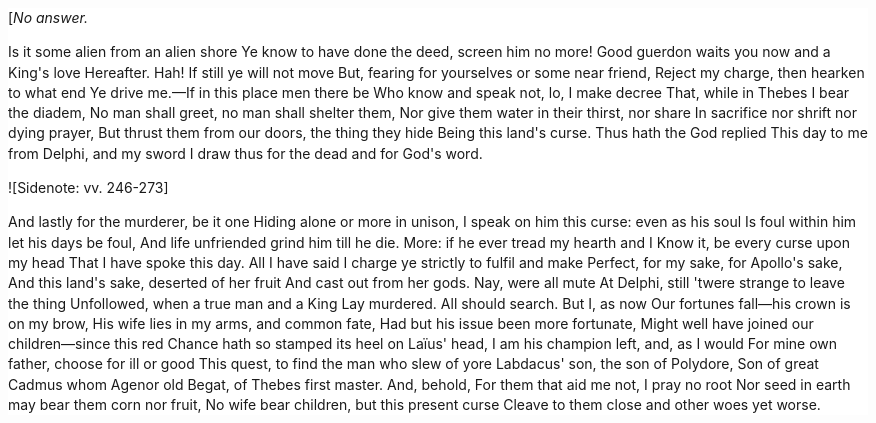   [_No answer._

Is it some alien from an alien shore
Ye know to have done the deed, screen him no more!
Good guerdon waits you now and a King's love
Hereafter.
Hah! If still ye will not move
But, fearing for yourselves or some near friend,
Reject my charge, then hearken to what end
Ye drive me.—If in this place men there be
Who know and speak not, lo, I make decree
That, while in Thebes I bear the diadem,
No man shall greet, no man shall shelter them,
Nor give them water in their thirst, nor share
In sacrifice nor shrift nor dying prayer,
But thrust them from our doors, the thing they hide
Being this land's curse. Thus hath the God replied
This day to me from Delphi, and my sword
I draw thus for the dead and for God's word.

![Sidenote: vv. 246-273]

  And lastly for the murderer, be it one
Hiding alone or more in unison,
I speak on him this curse: even as his soul
Is foul within him let his days be foul,
And life unfriended grind him till he die.
More: if he ever tread my hearth and I
Know it, be every curse upon my head
That I have spoke this day.
All I have said
I charge ye strictly to fulfil and make
Perfect, for my sake, for Apollo's sake,
And this land's sake, deserted of her fruit
And cast out from her gods. Nay, were all mute
At Delphi, still 'twere strange to leave the thing
Unfollowed, when a true man and a King
Lay murdered. All should search. But I, as now
Our fortunes fall—his crown is on my brow,
His wife lies in my arms, and common fate,
Had but his issue been more fortunate,
Might well have joined our children—since this red
Chance hath so stamped its heel on Laïus' head,
I am his champion left, and, as I would
For mine own father, choose for ill or good
This quest, to find the man who slew of yore
Labdacus' son, the son of Polydore,
Son of great Cadmus whom Agenor old
Begat, of Thebes first master. And, behold,
For them that aid me not, I pray no root
Nor seed in earth may bear them corn nor fruit,
No wife bear children, but this present curse
Cleave to them close and other woes yet worse.
